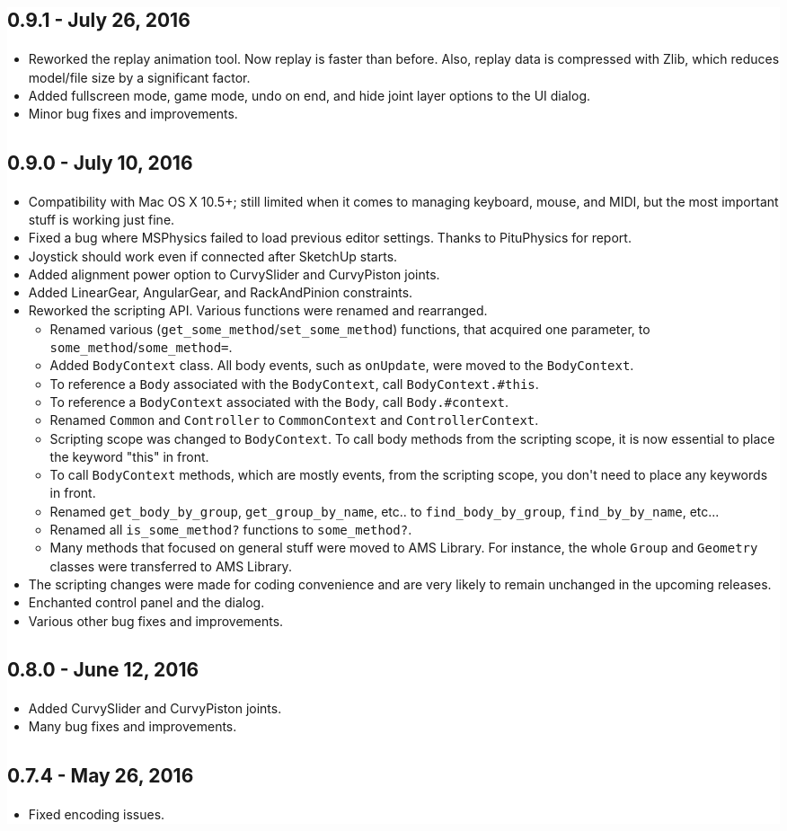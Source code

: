 ## 0.9.1 - July 26, 2016
- Reworked the replay animation tool. Now replay is faster than before. Also,
  replay data is compressed with Zlib, which reduces model/file size by a
  significant factor.
- Added fullscreen mode, game mode, undo on end, and hide joint layer options to
  the UI dialog.
- Minor bug fixes and improvements.

## 0.9.0 - July 10, 2016
- Compatibility with Mac OS X 10.5+; still limited when it comes to managing
  keyboard, mouse, and MIDI, but the most important stuff is working just fine.
- Fixed a bug where MSPhysics failed to load previous editor settings. Thanks to
  PituPhysics for report.
- Joystick should work even if connected after SketchUp starts.
- Added alignment power option to CurvySlider and CurvyPiston joints.
- Added LinearGear, AngularGear, and RackAndPinion constraints.
- Reworked the scripting API. Various functions were renamed and rearranged.
    * Renamed various (<tt>get_some_method</tt>/<tt>set_some_method</tt>)
      functions, that acquired one parameter, to
      <tt>some_method</tt>/<tt>some_method=</tt>.
    * Added <tt>BodyContext</tt> class. All body events, such as
      <tt>onUpdate</tt>, were moved to the <tt>BodyContext</tt>.
    * To reference a <tt>Body</tt> associated with the <tt>BodyContext</tt>,
      call <tt>BodyContext.#this</tt>.
    * To reference a <tt>BodyContext</tt> associated with the <tt>Body</tt>,
      call <tt>Body.#context</tt>.
    * Renamed <tt>Common</tt> and <tt>Controller</tt> to <tt>CommonContext</tt>
      and <tt>ControllerContext</tt>.
    * Scripting scope was changed to <tt>BodyContext</tt>. To call body methods
      from the scripting scope, it is now essential to place the keyword "this"
      in front.
    * To call <tt>BodyContext</tt> methods, which are mostly events, from the
      scripting scope, you don't need to place any keywords in front.
    * Renamed <tt>get_body_by_group</tt>, <tt>get_group_by_name</tt>, etc.. to
      <tt>find_body_by_group</tt>, <tt>find_by_by_name</tt>, etc...
    * Renamed all <tt>is_some_method?</tt> functions to <tt>some_method?</tt>.
    * Many methods that focused on general stuff were moved to AMS Library. For
      instance, the whole <tt>Group</tt> and <tt>Geometry</tt> classes were
      transferred to AMS Library.
- The scripting changes were made for coding convenience and are very likely to
  remain unchanged in the upcoming releases.
- Enchanted control panel and the dialog.
- Various other bug fixes and improvements.

## 0.8.0 - June 12, 2016
- Added CurvySlider and CurvyPiston joints.
- Many bug fixes and improvements.

## 0.7.4 - May 26, 2016
- Fixed encoding issues.
